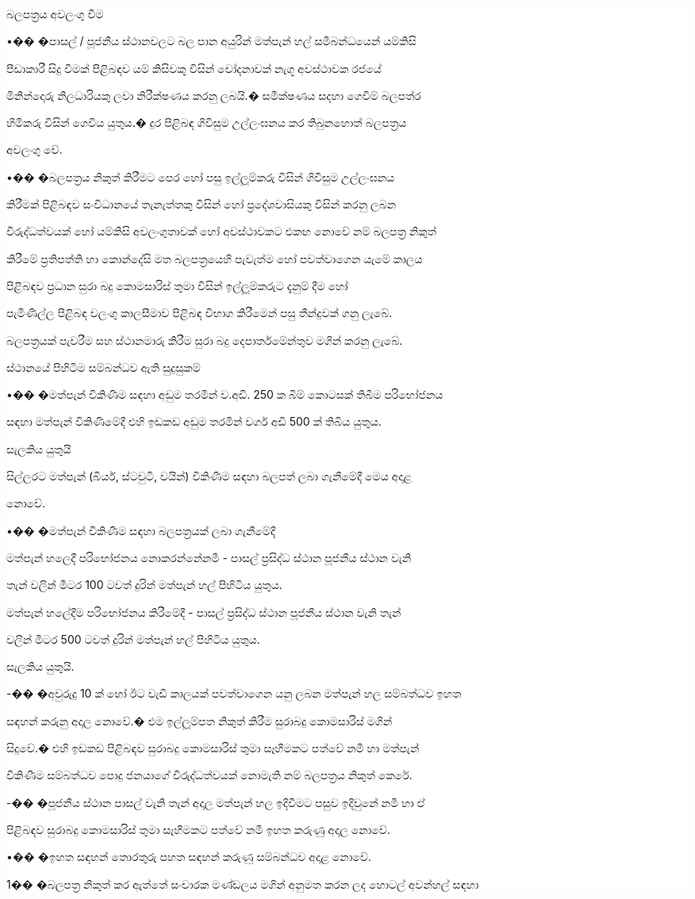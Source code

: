 බලපත්‍රය අවලංගු වීම

•�� �පාසල් / පූජනීය ස්ථානවලට බල පාන අයුරින් මත්පැන් හල් සමීබන්ධයෙන් යම්කිසි

පීඩාකාරී සිදු වීමක් පිළිබඳව යම් කිසිවකු විසින් චෝදනාවක් නැගූ අවස්ථාවක රජයේ

මිනින්දොරු නිලධාරියකු ලවා නිරීක්ෂණය කරනු ලබයි.� සමීක්ෂණය සදහා ගෙවීම් බලපත්ර

හිමිකරු විසින් ගෙවිය යුතුය.� දුර පිළිබඳ ගිවිසුම උල්ලංඝනය කර තිබුනහොත් බලපත්‍රය

අවලංගු වේ.

•�� �බලපත්‍රය නිකුත් කිරීමට පෙර හෝ පසු ඉල්ලූම්කරු විසින් ගිවිසුම උල්ලංඝනය

කිරීමක් පිළිබඳව සංවිධානයේ තැනැත්තකු විසින් හෝ ප්‍රදේශවාසියකු විසින් කරනු ලබන

විරුද්ධත්වයක් හෝ යම්කිසි අවලංගුතාවක් හෝ අවස්ථාවකට එකඟ නොවේ නම් බලපත්‍ර නිකුත්

කිරීමේ ප්‍රතිපත්ති හා කොන්දේසි මත බලපත්‍රයෙහි පැවැත්ම හෝ පවත්වාගෙන යැමේ කාලය

පිළිබඳව ප්‍රධාන සුරා බදු කොමසාරිස් තුමා විසින් ඉල්ලූම්කරුට දැනුම් දීම හෝ

පැමිණිල්ල පිළිබඳ වලංගු කාලසීමාව පිළිබඳ විභාග කිරීමෙන් පසු තීන්දුවක් ගනු ලැබේ.

බලපත්‍රයක් පැවරීම සහ ස්ථානමාරු කිරීම සුරා බදු දෙපාර්තමේන්තුව මගින් කරනු ලැබේ.

ස්ථානයේ පිහිටීම සම්බන්ධව ඇති සුදුසුකම්

•�� �මත්පැන් විකිණීම සඳහා අඩුම තරමින් ව.අඩි. 250 ක බිම් කොටසක් තිබීම පරිභෝජනය

සඳහා මත්පැන් විකිණීමේදී එහි ඉඩකඩ අඩුම තරමින් වර්ග අඩි 500 ක් තිබිය යුතුය.

සැලකිය යුතුයි

සිල්ලරට මත්පැන් (බියර්, ස්ටවුටී, වයින්) විකිණීම සඳහා බලපත් ලබා ගැනීමේදී මෙය අදාළ

නොවේ.

•�� �මත්පැන් විකිණීම සඳහා බලපත්‍රයක් ලබා ගැනීමේදී

මත්පැන් හලෙදී පරිභෝජනය නොකරන්නේනමී - පාසල් ප්‍රසිද්ධ ස්ථාන පූජනීය ස්ථාන වැනි

තැන් වලින් මීටර 100 ටවත් දුරින් මත්පැන් හල් පිහිටිය යුතුය.

මත්පැන් හලේදීම පරිභෝජනය කිරීමේදී - පාසල් ප්‍රසිද්ධ ස්ථාන පූජනීය ස්ථාන වැනි තැන්

වලින් මීටර 500 ටවත් දුරින් මත්පැන් හල් පිහිටිය යුතුය.

සැලකිය යුතුයි.

-�� �අවුරුදු 10 ක් හෝ ඊට වැඩි කාලයක් පවත්වාගෙන යනු ලබන මත්පැන් හල සම්බත්ධව ඉහත

සඳහන් කරුනු අදාල නොවේ.� එම ඉල්ලූම්පත නිකුත් කිරීම සුරාබදු කොමසාරිස් මගින්

සිදුවේ.� එහි ඉඩකඩ පිළිබඳව සුරාබදු කොමසාරිස් තුමා සෑහීමකට පත්වේ නමී හා මත්පැන්

විකිණීම සම්බත්ධව පොදු ජනයාගේ විරුද්ධත්වයක් නොමැති නම් බලපත්‍රය නිකුත් කෙරේ.

-�� �පූජනීය ස්ථාන පාසල් වැනි තැන් අදාල මත්පැන් හල ඉදිවීමට පසුව ඉදිවුනේ නමී හා ඵ්

පිළිබඳව සුරාබදු කොමසාරිස් තුමා සෑහීමකට පත්වේ නමී ඉහත කරුණු අදාල නොවේ.

•�� �ඉහත සඳහන් තොරතුරු පහත සඳහන් කරුණු සම්බන්ධව අදාළ නොවේ.

1�� �බලපත්‍ර නිකුත් කර ඇත්තේ සංචාරක මණ්ඩලය මගින් අනුමත කරන ලද හොටල් අවන්හල් සඳහා
